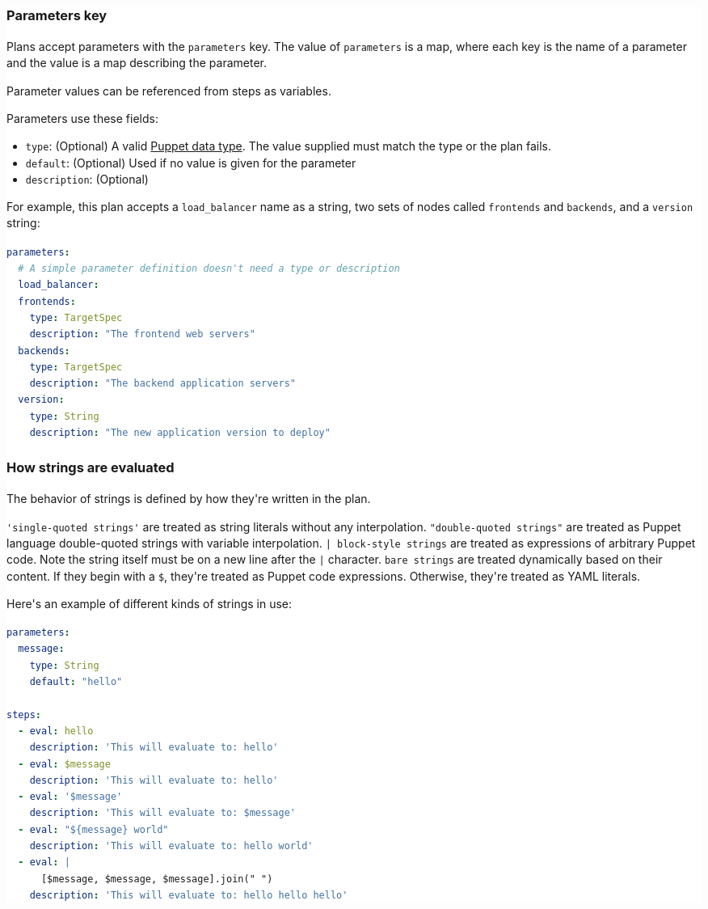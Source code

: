 ### Parameters key

Plans accept parameters with the `parameters` key. The value of `parameters` is a map, where each key is the name of a parameter and the value is a map describing the parameter.

Parameter values can be referenced from steps as variables.

Parameters use these fields:

-   `type`: \(Optional\) A valid [Puppet data type](https://puppet.com/docs/puppet/latest/lang_data.html#puppet-data-types). The value supplied must match the type or the plan fails.
-   `default`: \(Optional\) Used if no value is given for the parameter
-   `description`: \(Optional\)


For example, this plan accepts a `load_balancer` name as a string, two sets of nodes called `frontends` and `backends`, and a `version` string:

```yaml
parameters:
  # A simple parameter definition doesn't need a type or description
  load_balancer:
  frontends:
    type: TargetSpec
    description: "The frontend web servers"
  backends:
    type: TargetSpec
    description: "The backend application servers"
  version:
    type: String
    description: "The new application version to deploy"
```

### How strings are evaluated

The behavior of strings is defined by how they're written in the plan.

`'single-quoted strings'` are treated as string literals without any interpolation.
`"double-quoted strings"` are treated as Puppet language double-quoted strings with variable interpolation.
`| block-style strings` are treated as expressions of arbitrary Puppet code. Note the string itself must be on a new line after the `|` character.
`bare strings` are treated dynamically based on their content. If they begin with a `$`, they're treated as Puppet code expressions. Otherwise, they're treated as YAML literals.

Here's an example of different kinds of strings in use:

```yaml
parameters:
  message:
    type: String
    default: "hello"

steps:
  - eval: hello
    description: 'This will evaluate to: hello'
  - eval: $message
    description: 'This will evaluate to: hello'
  - eval: '$message'
    description: 'This will evaluate to: $message'
  - eval: "${message} world"
    description: 'This will evaluate to: hello world'
  - eval: |
      [$message, $message, $message].join(" ")
    description: 'This will evaluate to: hello hello hello'
```
